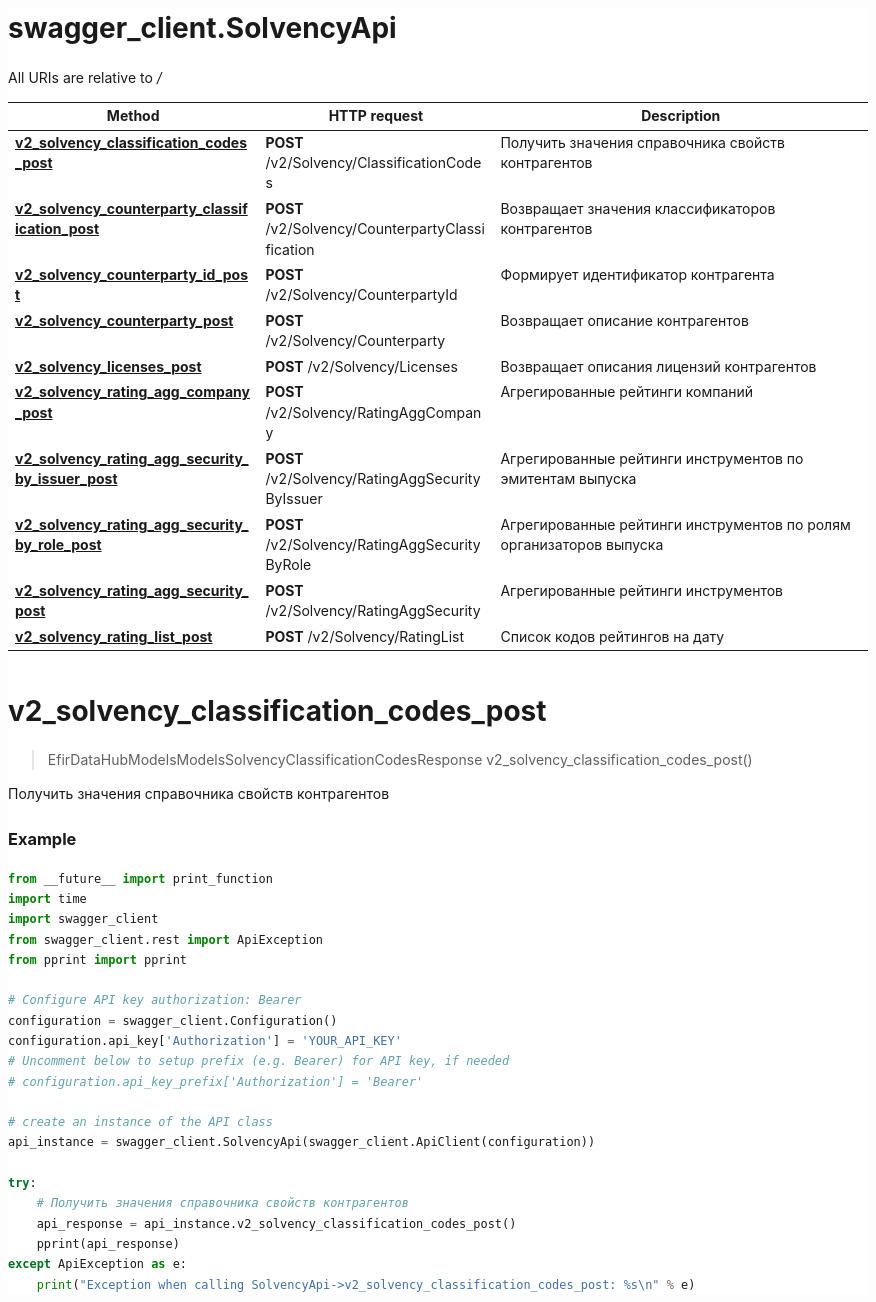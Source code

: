 # swagger_client.SolvencyApi

All URIs are relative to */*

Method | HTTP request | Description
------------- | ------------- | -------------
[**v2_solvency_classification_codes_post**](SolvencyApi.md#v2_solvency_classification_codes_post) | **POST** /v2/Solvency/ClassificationCodes | Получить значения справочника свойств контрагентов
[**v2_solvency_counterparty_classification_post**](SolvencyApi.md#v2_solvency_counterparty_classification_post) | **POST** /v2/Solvency/CounterpartyClassification | Возвращает значения классификаторов контрагентов
[**v2_solvency_counterparty_id_post**](SolvencyApi.md#v2_solvency_counterparty_id_post) | **POST** /v2/Solvency/CounterpartyId | Формирует идентификатор контрагента
[**v2_solvency_counterparty_post**](SolvencyApi.md#v2_solvency_counterparty_post) | **POST** /v2/Solvency/Counterparty | Возвращает описание контрагентов
[**v2_solvency_licenses_post**](SolvencyApi.md#v2_solvency_licenses_post) | **POST** /v2/Solvency/Licenses | Возвращает описания лицензий контрагентов
[**v2_solvency_rating_agg_company_post**](SolvencyApi.md#v2_solvency_rating_agg_company_post) | **POST** /v2/Solvency/RatingAggCompany | Агрегированные рейтинги компаний
[**v2_solvency_rating_agg_security_by_issuer_post**](SolvencyApi.md#v2_solvency_rating_agg_security_by_issuer_post) | **POST** /v2/Solvency/RatingAggSecurityByIssuer | Агрегированные рейтинги инструментов по эмитентам выпуска
[**v2_solvency_rating_agg_security_by_role_post**](SolvencyApi.md#v2_solvency_rating_agg_security_by_role_post) | **POST** /v2/Solvency/RatingAggSecurityByRole | Агрегированные рейтинги инструментов по ролям организаторов выпуска
[**v2_solvency_rating_agg_security_post**](SolvencyApi.md#v2_solvency_rating_agg_security_post) | **POST** /v2/Solvency/RatingAggSecurity | Агрегированные рейтинги инструментов
[**v2_solvency_rating_list_post**](SolvencyApi.md#v2_solvency_rating_list_post) | **POST** /v2/Solvency/RatingList | Список кодов рейтингов на дату

# **v2_solvency_classification_codes_post**
> EfirDataHubModelsModelsSolvencyClassificationCodesResponse v2_solvency_classification_codes_post()

Получить значения справочника свойств контрагентов

### Example
```python
from __future__ import print_function
import time
import swagger_client
from swagger_client.rest import ApiException
from pprint import pprint

# Configure API key authorization: Bearer
configuration = swagger_client.Configuration()
configuration.api_key['Authorization'] = 'YOUR_API_KEY'
# Uncomment below to setup prefix (e.g. Bearer) for API key, if needed
# configuration.api_key_prefix['Authorization'] = 'Bearer'

# create an instance of the API class
api_instance = swagger_client.SolvencyApi(swagger_client.ApiClient(configuration))

try:
    # Получить значения справочника свойств контрагентов
    api_response = api_instance.v2_solvency_classification_codes_post()
    pprint(api_response)
except ApiException as e:
    print("Exception when calling SolvencyApi->v2_solvency_classification_codes_post: %s\n" % e)
```
